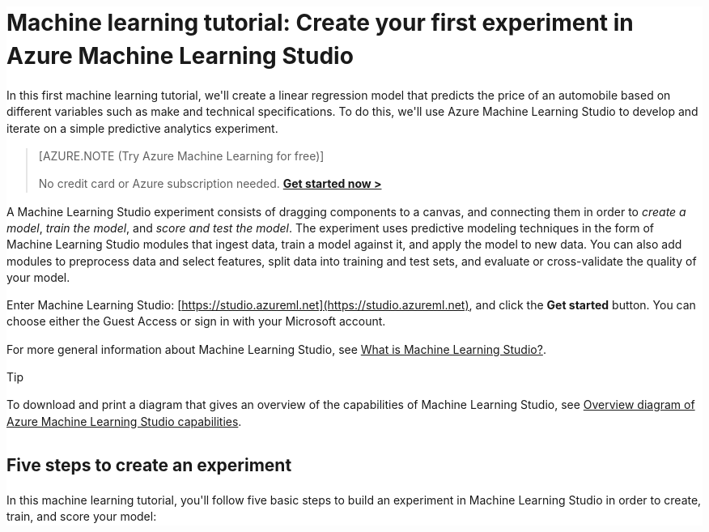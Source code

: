 <properties
    pageTitle="Create a simple experiment in Machine Learning Studio | Microsoft Azure"
    description="A first machine learning tutorial for creating a simple experiment to train and test a linear regression model in Azure Machine Learning Studio."
    keywords="experiment,linear regression,machine learning algorithms,machine learning tutorial,predictive modeling techniques"
    services="machine-learning"
    documentationCenter=""
    authors="garyericson"
    manager="paulettm"
    editor="cgronlun"/>

<tags
    ms.service="machine-learning"
    ms.workload="data-services"
    ms.tgt_pltfrm="na"
    ms.devlang="na"
    ms.topic="hero-article"
    ms.date="11/03/2015"
    ms.author="garye"/>

# Machine learning tutorial: Create your first experiment in Azure Machine Learning Studio
In this first machine learning tutorial, we'll create a linear regression model that predicts the price of an automobile based on different variables such as make and technical specifications. To do this, we'll use Azure Machine Learning Studio to develop and iterate on a simple predictive analytics experiment.

>[AZURE.NOTE (Try Azure Machine Learning for free)]
>
>No credit card or Azure subscription needed. <a href="https://studio.azureml.net/?selectAccess=true&o=2" target="_blank">**Get started now >**</a>


A Machine Learning Studio experiment consists of dragging components to a canvas, and connecting them in order to *create a model*, *train the model*, and *score and test the model*. The experiment uses predictive modeling techniques in the form of Machine Learning Studio modules that ingest data, train a model against it, and apply the model to new data. You can also add modules to preprocess data and select features, split data into training and test sets, and evaluate or cross-validate the quality of your model.  

Enter Machine Learning Studio: [https://studio.azureml.net](https://studio.azureml.net), and click the **Get started** button. You can choose either the Guest Access or sign in with your Microsoft account.

For more general information about Machine Learning Studio, see [What is Machine Learning Studio?](machine-learning-what-is-ml-studio.md).

> [!TIP]
> To download and print a diagram that gives an overview of the capabilities of Machine Learning Studio, see [Overview diagram of Azure Machine Learning Studio capabilities](machine-learning-studio-overview-diagram.md).
> 
> 
## Five steps to create an experiment
In this machine learning tutorial, you'll follow five basic steps to build an experiment in Machine Learning Studio in order to create, train, and score your model:


[Step 1: Get data]: #step-1-get-data
[Step 2: Preprocess data]: #step-2-preprocess-data
[Step 3: Define features]: #step-3-define-features
[Step 4: Choose and apply a learning algorithm]: #step-4-choose-and-apply-a-learning-algorithm
[Step 5: Predict new automobile prices]: #step-5-predict-new-automobile-prices
[runhistory]: machine-learning-manage-experiment-iterations.md
[publish]: machine-learning-publish-a-machine-learning-web-service.md
[walkthrough]: machine-learning-walkthrough-develop-predictive-solution.md
[evaluate-model]: https://msdn.microsoft.com/library/azure/927d65ac-3b50-4694-9903-20f6c1672089/
[linear-regression]: https://msdn.microsoft.com/library/azure/31960a6f-789b-4cf7-88d6-2e1152c0bd1a/
[clean-missing-data]: https://msdn.microsoft.com/library/azure/d2c5ca2f-7323-41a3-9b7e-da917c99f0c4/
[project-columns]: https://msdn.microsoft.com/library/azure/1ec722fa-b623-4e26-a44e-a50c6d726223/
[score-model]: https://msdn.microsoft.com/library/azure/401b4f92-e724-4d5a-be81-d5b0ff9bdb33/
[split]: https://msdn.microsoft.com/library/azure/70530644-c97a-4ab6-85f7-88bf30a8be5f/
[train-model]: https://msdn.microsoft.com/library/azure/5cc7053e-aa30-450d-96c0-dae4be720977/